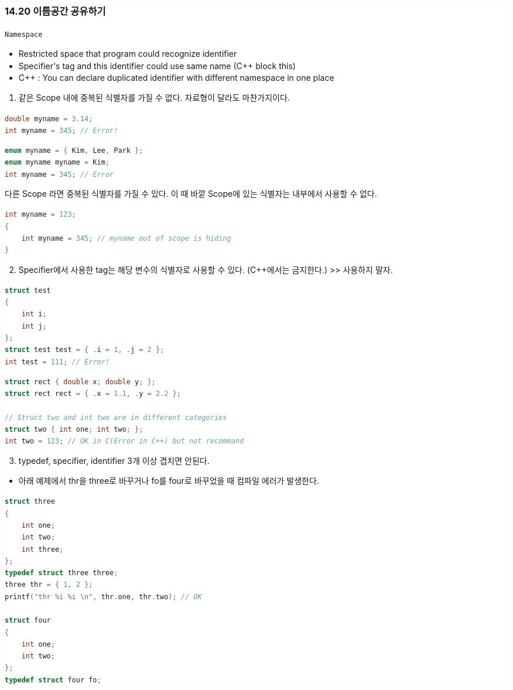 ### 14.20 이름공간 공유하기  

`Namespace`  
- Restricted space that program could recognize identifier  
- Specifier's tag and this identifier could use same name (C++ block this)  
- C++ : You can declare duplicated identifier with different namespace in one place  

1. 같은 Scope 내에 중복된 식별자를 가질 수 없다. 자료형이 달라도 마찬가지이다.  

```cpp
double myname = 3.14;
int myname = 345; // Error!
```  

```cpp
enum myname = { Kim, Lee, Park };
enum myname myname = Kim;
int myname = 345; // Error
```  

다른 Scope 라면 중복된 식별자를 가질 수 있다. 이 때 바깥 Scope에 있는 식별자는 내부에서 사용할 수 없다.  

```cpp
int myname = 123;
{
    int myname = 345; // myname out of scope is hiding
}
```  

2. Specifier에서 사용한 tag는 해당 변수의 식별자로 사용할 수 있다. (C++에서는 금지한다.) >> 사용하지 말자.  

```cpp
struct test
{
    int i;
    int j;
};
struct test test = { .i = 1, .j = 2 };
int test = 111; // Error!
```  

```cpp
struct rect { double x; double y; };
struct rect rect = { .x = 1.1, .y = 2.2 };

// Struct two and int two are in different categories
struct two { int one; int two; };
int two = 123; // OK in C(Error in C++) but not recommand
```  

3. typedef, specifier, identifier 3개 이상 겹치면 안된다.  
- 아래 예제에서 thr을 three로 바꾸거나 fo를 four로 바꾸었을 때 컴파일 에러가 발생한다.  

```cpp
struct three
{
    int one;
    int two;
    int three;
};
typedef struct three three;
three thr = { 1, 2 };
printf("thr %i %i \n", thr.one, thr.two); // OK

struct four
{
    int one;
    int two;
};
typedef struct four fo;
```